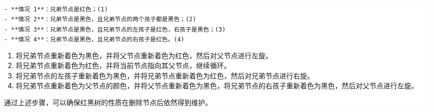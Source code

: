     - **情况 1**：兄弟节点是红色；(1)
    - **情况 2**：兄弟节点是黑色，且兄弟节点的两个孩子都是黑色；(2)
    - **情况 3**：兄弟节点是黑色，且兄弟节点的左孩子是红色，右孩子是黑色；(3)
    - **情况 4**：兄弟节点是黑色，且兄弟节点的右孩子是红色。(4)

1.  将兄弟节点重新着色为黑色，并将父节点重新着色为红色，然后对父节点进行左旋。
2.  将兄弟节点重新着色为红色，并将当前节点指向其父节点，继续循环。
3.  将兄弟节点的左孩子重新着色为黑色，并将兄弟节点重新着色为红色，然后对兄弟节点进行右旋。
4.  将兄弟节点重新着色为父节点的颜色，并将父节点重新着色为黑色，将兄弟节点的右孩子重新着色为黑色，然后对父节点进行左旋。

通过上述步骤，可以确保红黑树的性质在删除节点后依然得到维护。
